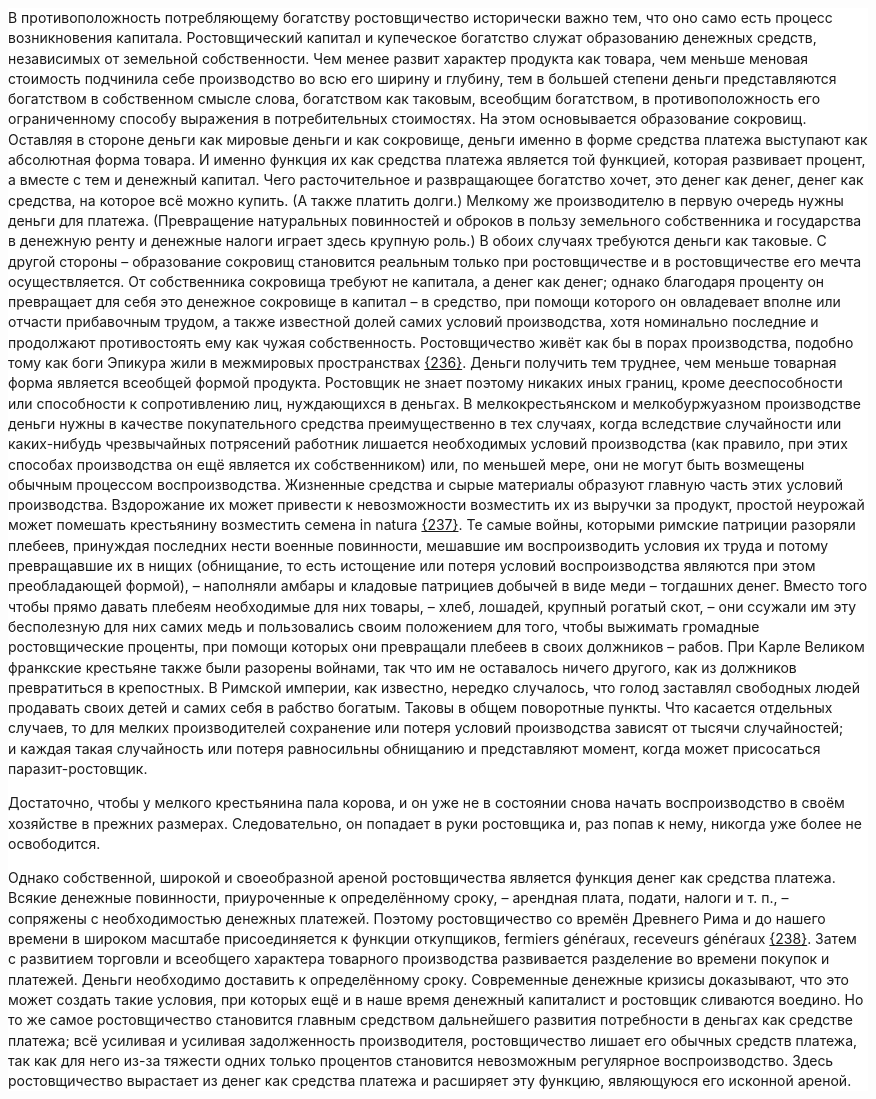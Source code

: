 В противоположность потребляющему богатству ростовщичество исторически важно тем, что оно само есть процесс возникновения капитала. Ростовщический капитал и купеческое богатство служат образованию денежных средств, независимых от земельной собственности. Чем менее развит характер продукта как товара, чем меньше меновая стоимость подчинила себе производство во всю его ширину и глубину, тем в большей степени деньги представляются богатством в собственном смысле слова, богатством как таковым, всеобщим богатством, в противоположность его ограниченному способу выражения в потребительных стоимостях. На этом основывается образование сокровищ. Оставляя в стороне деньги как мировые деньги и как сокровище, деньги именно в форме средства платежа выступают как абсолютная форма товара. И именно функция их как средства платежа является той функцией, которая развивает процент, а вместе с тем и денежный капитал. Чего расточительное и развращающее богатство хочет, это денег как денег, денег как средства, на которое всё можно купить. (А также платить долги.) Мелкому же производителю в первую очередь нужны деньги для платежа. (Превращение натуральных повинностей и оброков в пользу земельного собственника и государства в денежную ренту и денежные налоги играет здесь крупную роль.) В обоих случаях требуются деньги как таковые. С другой стороны – образование сокровищ становится реальным только при ростовщичестве и в ростовщичестве его мечта осуществляется. От собственника сокровища требуют не капитала, а денег как денег; однако благодаря проценту он превращает для себя это денежное сокровище в капитал – в средство, при помощи которого он овладевает вполне или отчасти прибавочным трудом, а также известной долей самих условий производства, хотя номинально последние и продолжают противостоять ему как чужая собственность. Ростовщичество живёт как бы в порах производства, подобно тому как боги Эпикура жили в межмировых пространствах [{236}](app://obsidian.md/contentnotes4.html#c_236). Деньги получить тем труднее, чем меньше товарная форма является всеобщей формой продукта. Ростовщик не знает поэтому никаких иных границ, кроме дееспособности или способности к сопротивлению лиц, нуждающихся в деньгах. В мелкокрестьянском и мелкобуржуазном производстве деньги нужны в качестве покупательного средства преимущественно в тех случаях, когда вследствие случайности или каких-нибудь чрезвычайных потрясений работник лишается необходимых условий производства (как правило, при этих способах производства он ещё является их собственником) или, по меньшей мере, они не могут быть возмещены обычным процессом воспроизводства. Жизненные средства и сырые материалы образуют главную часть этих условий производства. Вздорожание их может привести к невозможности возместить их из выручки за продукт, простой неурожай может помешать крестьянину возместить семена in natura [{237}](app://obsidian.md/contentnotes4.html#c_237). Те самые войны, которыми римские патриции разоряли плебеев, принуждая последних нести военные повинности, мешавшие им воспроизводить условия их труда и потому превращавшие их в нищих (обнищание, то есть истощение или потеря условий воспроизводства являются при этом преобладающей формой), – наполняли амбары и кладовые патрициев добычей в виде меди – тогдашних денег. Вместо того чтобы прямо давать плебеям необходимые для них товары, – хлеб, лошадей, крупный рогатый скот, – они ссужали им эту бесполезную для них самих медь и пользовались своим положением для того, чтобы выжимать громадные ростовщические проценты, при помощи которых они превращали плебеев в своих должников – рабов. При Карле Великом франкские крестьяне также были разорены войнами, так что им не оставалось ничего другого, как из должников превратиться в крепостных. В Римской империи, как известно, нередко случалось, что голод заставлял свободных людей продавать своих детей и самих себя в рабство богатым. Таковы в общем поворотные пункты. Что касается отдельных случаев, то для мелких производителей сохранение или потеря условий производства зависят от тысячи случайностей; и каждая такая случайность или потеря равносильны обнищанию и представляют момент, когда может присосаться паразит-ростовщик.

Достаточно, чтобы у мелкого крестьянина пала корова, и он уже не в состоянии снова начать воспроизводство в своём хозяйстве в прежних размерах. Следовательно, он попадает в руки ростовщика и, раз попав к нему, никогда уже более не освободится.

Однако собственной, широкой и своеобразной ареной ростовщичества является функция денег как средства платежа. Всякие денежные повинности, приуроченные к определённому сроку, – арендная плата, подати, налоги и т. п., – сопряжены с необходимостью денежных платежей. Поэтому ростовщичество со времён Древнего Рима и до нашего времени в широком масштабе присоединяется к функции откупщиков, fermiers généraux, receveurs généraux [{238}](app://obsidian.md/contentnotes4.html#c_238). Затем с развитием торговли и всеобщего характера товарного производства развивается разделение во времени покупок и платежей. Деньги необходимо доставить к определённому сроку. Современные денежные кризисы доказывают, что это может создать такие условия, при которых ещё и в наше время денежный капиталист и ростовщик сливаются воедино. Но то же самое ростовщичество становится главным средством дальнейшего развития потребности в деньгах как средстве платежа; всё усиливая и усиливая задолженность производителя, ростовщичество лишает его обычных средств платежа, так как для него из-за тяжести одних только процентов становится невозможным регулярное воспроизводство. Здесь ростовщичество вырастает из денег как средства платежа и расширяет эту функцию, являющуюся его исконной ареной.
